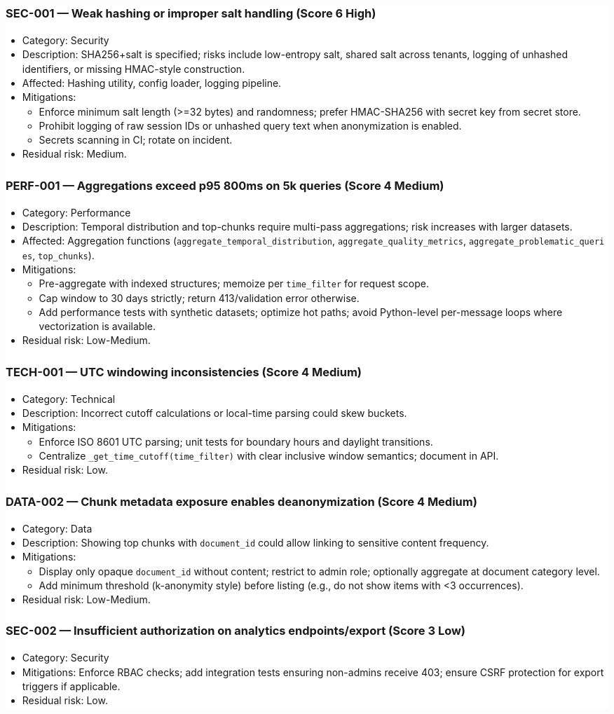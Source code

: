### SEC-001 — Weak hashing or improper salt handling (Score 6 High)
- Category: Security
- Description: SHA256+salt is specified; risks include low-entropy salt, shared salt across tenants, logging of unhashed identifiers, or missing HMAC-style construction.
- Affected: Hashing utility, config loader, logging pipeline.
- Mitigations:
  - Enforce minimum salt length (>=32 bytes) and randomness; prefer HMAC-SHA256 with secret key from secret store.
  - Prohibit logging of raw session IDs or unhashed query text when anonymization is enabled.
  - Secrets scanning in CI; rotate on incident.
- Residual risk: Medium.

### PERF-001 — Aggregations exceed p95 800ms on 5k queries (Score 4 Medium)
- Category: Performance
- Description: Temporal distribution and top-chunks require multi-pass aggregations; risk increases with larger datasets.
- Affected: Aggregation functions (`aggregate_temporal_distribution`, `aggregate_quality_metrics`, `aggregate_problematic_queries`, `top_chunks`).
- Mitigations:
  - Pre-aggregate with indexed structures; memoize per `time_filter` for request scope.
  - Cap window to 30 days strictly; return 413/validation error otherwise.
  - Add performance tests with synthetic datasets; optimize hot paths; avoid Python-level per-message loops where vectorization is available.
- Residual risk: Low-Medium.

### TECH-001 — UTC windowing inconsistencies (Score 4 Medium)
- Category: Technical
- Description: Incorrect cutoff calculations or local-time parsing could skew buckets.
- Mitigations:
  - Enforce ISO 8601 UTC parsing; unit tests for boundary hours and daylight transitions.
  - Centralize `_get_time_cutoff(time_filter)` with clear inclusive window semantics; document in API.
- Residual risk: Low.

### DATA-002 — Chunk metadata exposure enables deanonymization (Score 4 Medium)
- Category: Data
- Description: Showing top chunks with `document_id` could allow linking to sensitive content frequency.
- Mitigations:
  - Display only opaque `document_id` without content; restrict to admin role; optionally aggregate at document category level.
  - Add minimum threshold (k-anonymity style) before listing (e.g., do not show items with <3 occurrences).
- Residual risk: Low-Medium.

### SEC-002 — Insufficient authorization on analytics endpoints/export (Score 3 Low)
- Category: Security
- Mitigations: Enforce RBAC checks; add integration tests ensuring non-admins receive 403; ensure CSRF protection for export triggers if applicable.
- Residual risk: Low.
